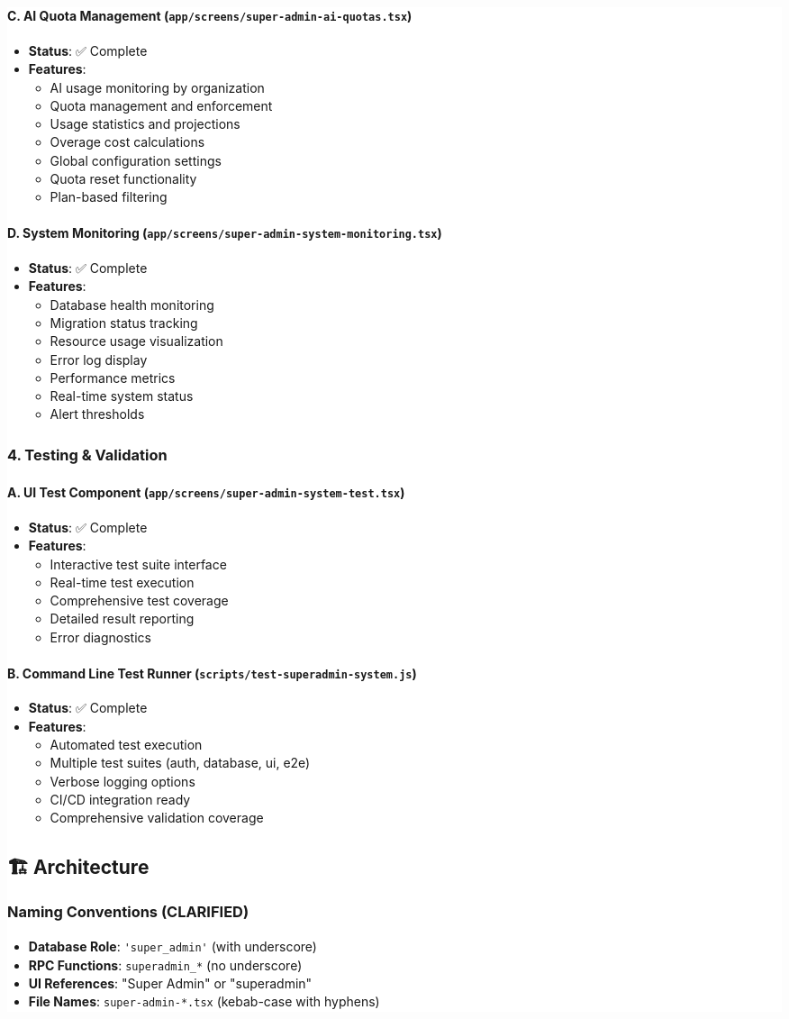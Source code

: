 #### C. AI Quota Management (`app/screens/super-admin-ai-quotas.tsx`)
- **Status**: ✅ Complete  
- **Features**:
  - AI usage monitoring by organization
  - Quota management and enforcement
  - Usage statistics and projections
  - Overage cost calculations
  - Global configuration settings
  - Quota reset functionality
  - Plan-based filtering

#### D. System Monitoring (`app/screens/super-admin-system-monitoring.tsx`)
- **Status**: ✅ Complete
- **Features**:
  - Database health monitoring
  - Migration status tracking
  - Resource usage visualization
  - Error log display
  - Performance metrics
  - Real-time system status
  - Alert thresholds

### 4. Testing & Validation

#### A. UI Test Component (`app/screens/super-admin-system-test.tsx`)
- **Status**: ✅ Complete
- **Features**:
  - Interactive test suite interface
  - Real-time test execution
  - Comprehensive test coverage
  - Detailed result reporting
  - Error diagnostics

#### B. Command Line Test Runner (`scripts/test-superadmin-system.js`)
- **Status**: ✅ Complete
- **Features**:
  - Automated test execution
  - Multiple test suites (auth, database, ui, e2e)
  - Verbose logging options
  - CI/CD integration ready
  - Comprehensive validation coverage

## 🏗️ Architecture

### Naming Conventions (CLARIFIED)
- **Database Role**: `'super_admin'` (with underscore)
- **RPC Functions**: `superadmin_*` (no underscore)
- **UI References**: "Super Admin" or "superadmin"
- **File Names**: `super-admin-*.tsx` (kebab-case with hyphens)
